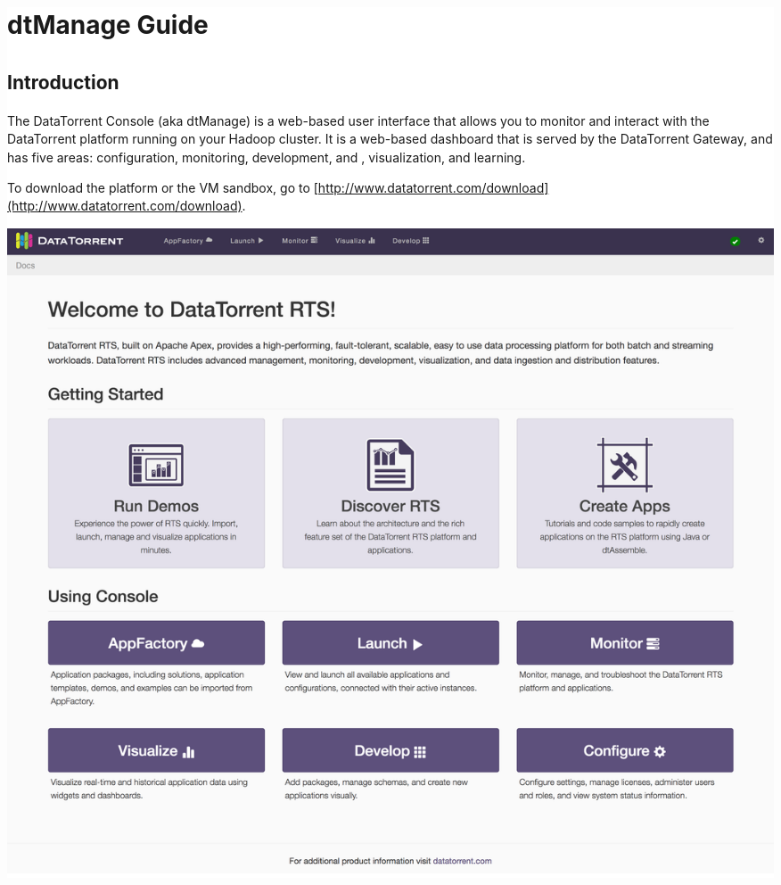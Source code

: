 # dtManage Guide

## Introduction

The DataTorrent Console (aka dtManage) is a web-based user interface that allows you to monitor and interact with the DataTorrent platform running on your Hadoop cluster. It is a web-based dashboard that is served by the DataTorrent Gateway, and has five areas: configuration, monitoring, development, and , visualization, and learning.

To download the platform or the VM sandbox, go to [http://www.datatorrent.com/download](http://www.datatorrent.com/download).

![Console Screenshot](images/dtmanage/console-welcome-screen.png)
